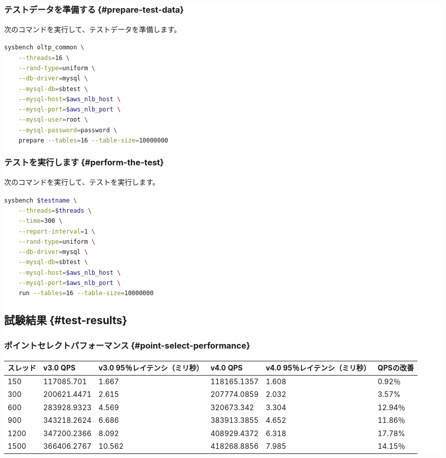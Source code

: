 ### テストデータを準備する {#prepare-test-data}

次のコマンドを実行して、テストデータを準備します。


```bash
sysbench oltp_common \
    --threads=16 \
    --rand-type=uniform \
    --db-driver=mysql \
    --mysql-db=sbtest \
    --mysql-host=$aws_nlb_host \
    --mysql-port=$aws_nlb_port \
    --mysql-user=root \
    --mysql-password=password \
    prepare --tables=16 --table-size=10000000
```

### テストを実行します {#perform-the-test}

次のコマンドを実行して、テストを実行します。


```bash
sysbench $testname \
    --threads=$threads \
    --time=300 \
    --report-interval=1 \
    --rand-type=uniform \
    --db-driver=mysql \
    --mysql-db=sbtest \
    --mysql-host=$aws_nlb_host \
    --mysql-port=$aws_nlb_port \
    run --tables=16 --table-size=10000000
```

## 試験結果 {#test-results}

### ポイントセレクトパフォーマンス {#point-select-performance}

| スレッド | v3.0 QPS    | v3.0 95％レイテンシ（ミリ秒） | v4.0 QPS    | v4.0 95％レイテンシ（ミリ秒） | QPSの改善 |
| :--- | :---------- | :----------------- | :---------- | :----------------- | :----- |
| 150  | 117085.701  | 1.667              | 118165.1357 | 1.608              | 0.92％  |
| 300  | 200621.4471 | 2.615              | 207774.0859 | 2.032              | 3.57%  |
| 600  | 283928.9323 | 4.569              | 320673.342  | 3.304              | 12.94％ |
| 900  | 343218.2624 | 6.686              | 383913.3855 | 4.652              | 11.86％ |
| 1200 | 347200.2366 | 8.092              | 408929.4372 | 6.318              | 17.78% |
| 1500 | 366406.2767 | 10.562             | 418268.8856 | 7.985              | 14.15％ |
